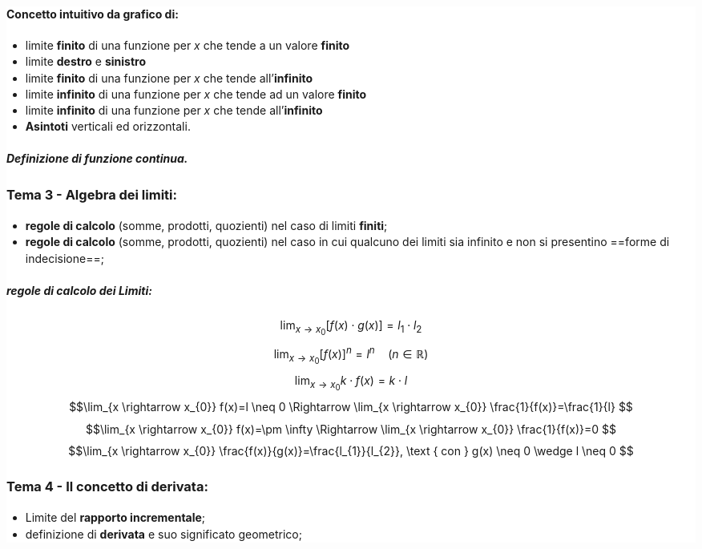 #### Concetto intuitivo da grafico di:  
-   limite **finito** di una funzione per $x$ che tende a un valore **finito**
-   limite **destro** e **sinistro**
-   limite **finito** di una funzione per $x$ che tende all’**infinito**
-   limite **infinito** di una funzione per $x$ che tende ad un valore **finito**
-   limite **infinito** di una funzione per $x$ che tende all’**infinito**
-   **Asintoti** verticali ed orizzontali.

##### Definizione di **funzione continua**.  

### Tema 3 - Algebra dei limiti:
-  **regole di calcolo** (somme, prodotti, quozienti) nel caso di limiti **finiti**;
-  **regole di calcolo** (somme, prodotti, quozienti) nel caso in cui qualcuno dei limiti sia infinito e non si presentino ==forme di indecisione==;

##### regole di calcolo dei Limiti:

$$\lim_{x \rightarrow x_{0}}[f(x) \cdot g(x)]=l_{1} \cdot l_{2}$$
$$\lim_{x \rightarrow x_{0}}[f(x)]^{n}=l^{n} \quad(n \in \mathbb{R})$$
$$\lim_{x \rightarrow x_{0}} k \cdot f(x)=k \cdot l $$
$$\lim_{x \rightarrow x_{0}} f(x)=l \neq 0 \Rightarrow \lim_{x \rightarrow x_{0}} \frac{1}{f(x)}=\frac{1}{l} $$
$$\lim_{x \rightarrow x_{0}} f(x)=\pm \infty \Rightarrow \lim_{x \rightarrow x_{0}} \frac{1}{f(x)}=0 $$
$$\lim_{x \rightarrow x_{0}} \frac{f(x)}{g(x)}=\frac{l_{1}}{l_{2}}, \text { con } g(x) \neq 0 \wedge l \neq 0 $$

### Tema 4 - Il concetto di **derivata**:  
-   Limite del **rapporto incrementale**;
-   definizione di **derivata** e suo significato geometrico;
